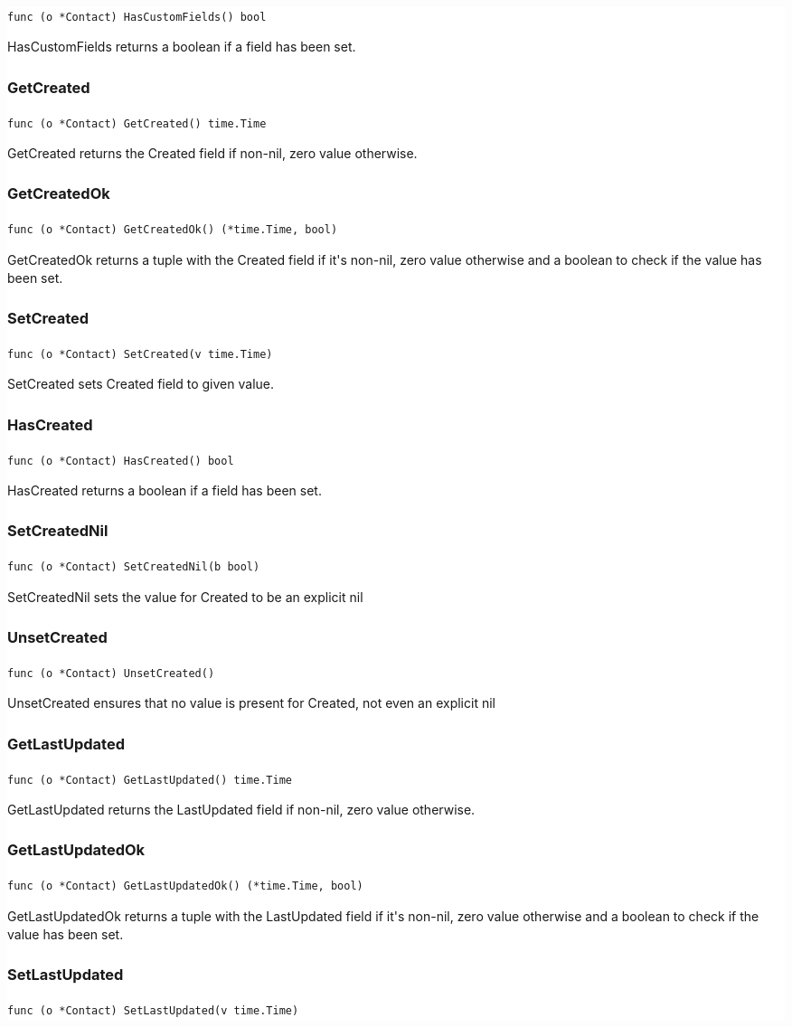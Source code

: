 `func (o *Contact) HasCustomFields() bool`

HasCustomFields returns a boolean if a field has been set.

### GetCreated

`func (o *Contact) GetCreated() time.Time`

GetCreated returns the Created field if non-nil, zero value otherwise.

### GetCreatedOk

`func (o *Contact) GetCreatedOk() (*time.Time, bool)`

GetCreatedOk returns a tuple with the Created field if it's non-nil, zero value otherwise
and a boolean to check if the value has been set.

### SetCreated

`func (o *Contact) SetCreated(v time.Time)`

SetCreated sets Created field to given value.

### HasCreated

`func (o *Contact) HasCreated() bool`

HasCreated returns a boolean if a field has been set.

### SetCreatedNil

`func (o *Contact) SetCreatedNil(b bool)`

 SetCreatedNil sets the value for Created to be an explicit nil

### UnsetCreated
`func (o *Contact) UnsetCreated()`

UnsetCreated ensures that no value is present for Created, not even an explicit nil
### GetLastUpdated

`func (o *Contact) GetLastUpdated() time.Time`

GetLastUpdated returns the LastUpdated field if non-nil, zero value otherwise.

### GetLastUpdatedOk

`func (o *Contact) GetLastUpdatedOk() (*time.Time, bool)`

GetLastUpdatedOk returns a tuple with the LastUpdated field if it's non-nil, zero value otherwise
and a boolean to check if the value has been set.

### SetLastUpdated

`func (o *Contact) SetLastUpdated(v time.Time)`
